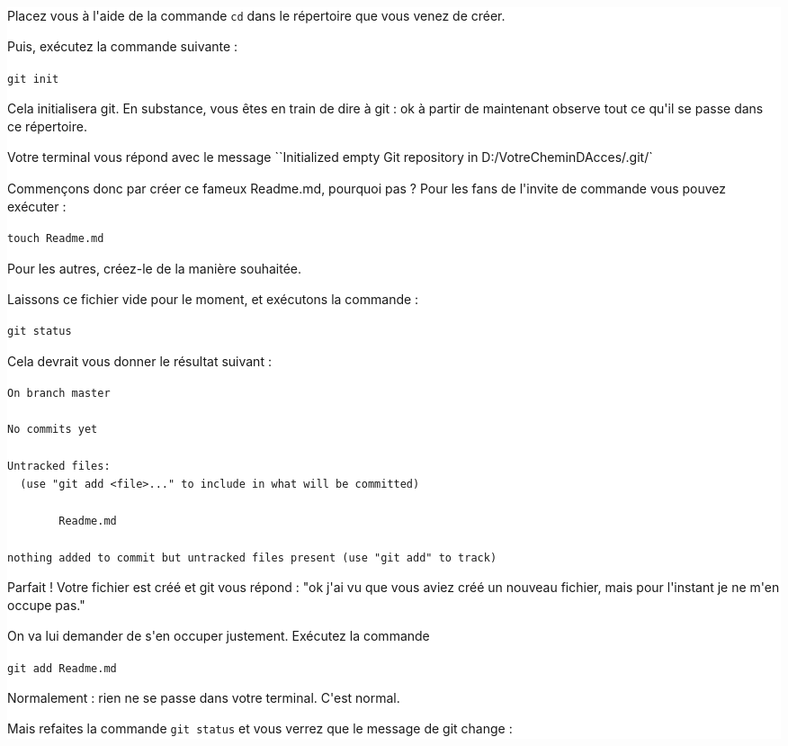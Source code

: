 

Placez vous à l'aide de la commande `cd` dans le répertoire que vous venez de créer. 

Puis, exécutez la commande suivante : 

```shell
git init
```

Cela initialisera git. En substance, vous êtes en train de dire à git : ok à partir de maintenant observe tout ce qu'il se passe dans ce répertoire.

Votre terminal vous répond avec le message ``Initialized empty Git repository in D:/VotreCheminDAcces/.git/`

Commençons donc par créer ce fameux Readme.md, pourquoi pas ? Pour les fans de l'invite de commande vous pouvez exécuter : 

```shell
touch Readme.md
```

Pour les autres, créez-le de la manière souhaitée.



Laissons ce fichier vide pour le moment, et exécutons la commande : 

```shell
git status
```

Cela devrait vous donner le résultat suivant : 

```shell
On branch master

No commits yet

Untracked files:
  (use "git add <file>..." to include in what will be committed)

        Readme.md

nothing added to commit but untracked files present (use "git add" to track)
```

Parfait ! Votre fichier est créé et git vous répond : "ok j'ai vu que vous aviez créé un nouveau fichier, mais pour l'instant je ne m'en occupe pas."



On va lui demander de s'en occuper justement. Exécutez la commande  

```shell
git add Readme.md
```

Normalement : rien ne se passe dans votre terminal. C'est normal.

Mais refaites la commande `git status` et vous verrez que le message de git change : 
